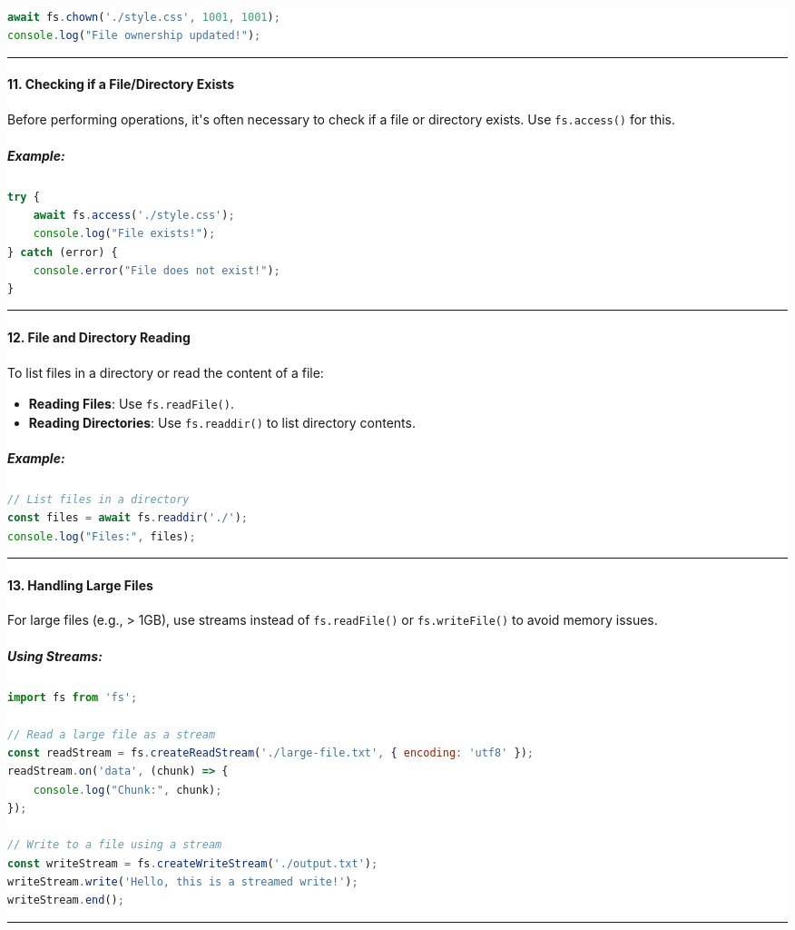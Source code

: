 ```javascript
await fs.chown('./style.css', 1001, 1001); 
console.log("File ownership updated!");
```

---

#### **11. Checking if a File/Directory Exists**
Before performing operations, it's often necessary to check if a file or directory exists. Use `fs.access()` for this.
##### **Example**:
```javascript
try {
    await fs.access('./style.css');
    console.log("File exists!");
} catch (error) {
    console.error("File does not exist!");
}
```

---

#### **12. File and Directory Reading**
To list files in a directory or read the content of a file:
- **Reading Files**: Use `fs.readFile()`.
- **Reading Directories**: Use `fs.readdir()` to list directory contents.

##### **Example**:
```javascript
// List files in a directory
const files = await fs.readdir('./');
console.log("Files:", files);
```

---

#### **13. Handling Large Files**
For large files (e.g., > 1GB), use streams instead of `fs.readFile()` or `fs.writeFile()` to avoid memory issues.
##### **Using Streams**:
```javascript
import fs from 'fs';

// Read a large file as a stream
const readStream = fs.createReadStream('./large-file.txt', { encoding: 'utf8' });
readStream.on('data', (chunk) => {
    console.log("Chunk:", chunk);
});

// Write to a file using a stream
const writeStream = fs.createWriteStream('./output.txt');
writeStream.write('Hello, this is a streamed write!');
writeStream.end();
```

---